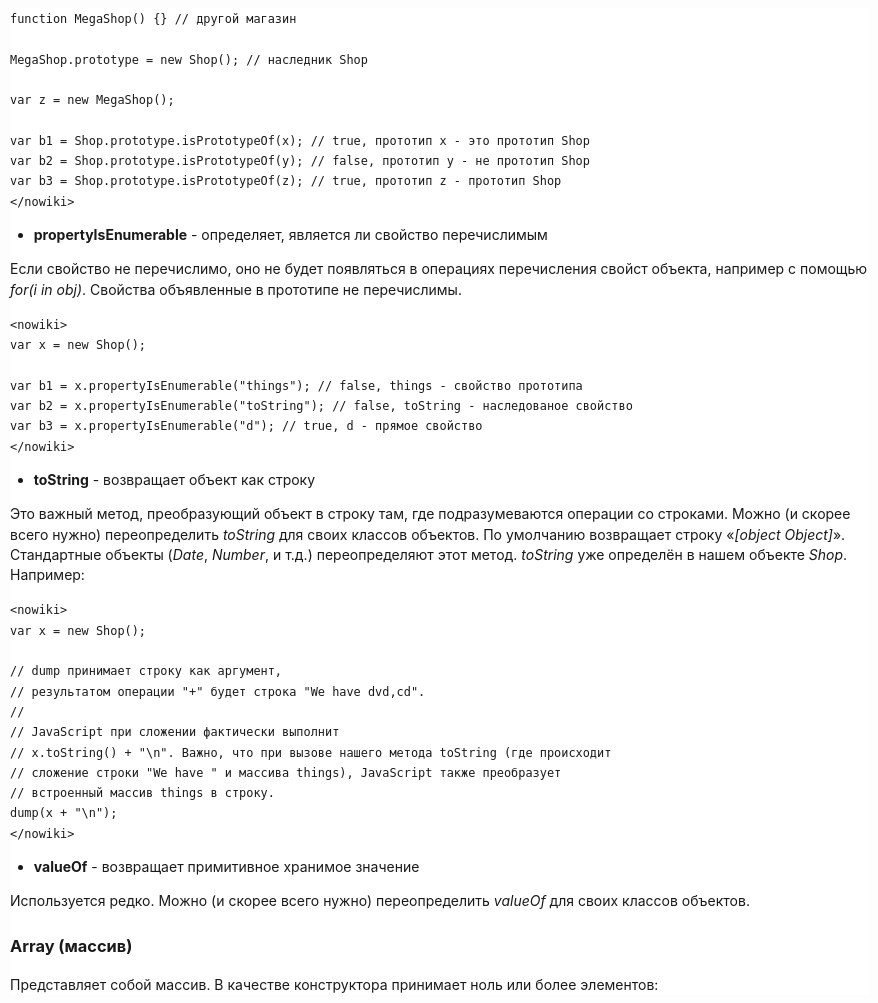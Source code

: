     function MegaShop() {} // другой магазин

    MegaShop.prototype = new Shop(); // наследник Shop

    var z = new MegaShop();

    var b1 = Shop.prototype.isPrototypeOf(x); // true, прототип x - это прототип Shop
    var b2 = Shop.prototype.isPrototypeOf(y); // false, прототип y - не прототип Shop
    var b3 = Shop.prototype.isPrototypeOf(z); // true, прототип z - прототип Shop
    </nowiki>

  - **propertyIsEnumerable** - определяет, является ли свойство
    перечислимым

Если свойство не перечислимо, оно не будет появляться в операциях
перечисления свойст объекта, например с помощью *for(i in obj)*.
Свойства объявленные в прототипе не перечислимы.

    <nowiki>
    var x = new Shop();

    var b1 = x.propertyIsEnumerable("things"); // false, things - свойство прототипа
    var b2 = x.propertyIsEnumerable("toString"); // false, toString - наследованое свойство
    var b3 = x.propertyIsEnumerable("d"); // true, d - прямое свойство
    </nowiki>

  - **toString** - возвращает объект как строку

Это важный метод, преобразующий объект в строку там, где подразумеваются
операции со строками. Можно (и скорее всего нужно) переопределить
*toString* для своих классов объектов. По умолчанию возвращает строку
«*\[object Object\]*». Стандартные объекты (*Date*, *Number*, и т.д.)
переопределяют этот метод. *toString* уже определён в нашем объекте
*Shop*. Например:

    <nowiki>
    var x = new Shop();

    // dump принимает строку как аргумент,
    // результатом операции "+" будет строка "We have dvd,cd".
    //
    // JavaScript при сложении фактически выполнит
    // x.toString() + "\n". Важно, что при вызове нашего метода toString (где происходит
    // сложение строки "We have " и массива things), JavaScript также преобразует
    // встроенный массив things в строку.
    dump(x + "\n");
    </nowiki>

  - **valueOf** - возвращает примитивное хранимое значение

Используется редко. Можно (и скорее всего нужно) переопределить
*valueOf* для своих классов объектов.

### Array (массив)

Представляет собой массив. В качестве конструктора принимает ноль или
более элементов:
